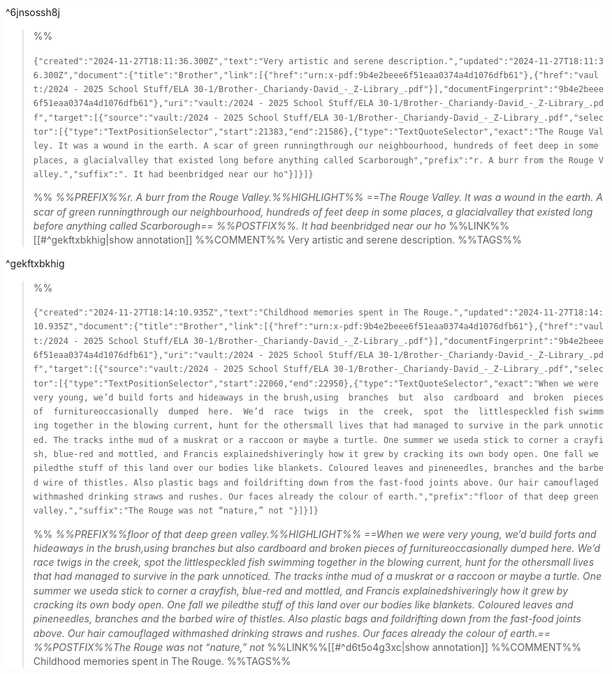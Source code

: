 ^6jnsossh8j


>%%
>```annotation-json
>{"created":"2024-11-27T18:11:36.300Z","text":"Very artistic and serene description.","updated":"2024-11-27T18:11:36.300Z","document":{"title":"Brother","link":[{"href":"urn:x-pdf:9b4e2beee6f51eaa0374a4d1076dfb61"},{"href":"vault:/2024 - 2025 School Stuff/ELA 30-1/Brother-_Chariandy-David_-_Z-Library_.pdf"}],"documentFingerprint":"9b4e2beee6f51eaa0374a4d1076dfb61"},"uri":"vault:/2024 - 2025 School Stuff/ELA 30-1/Brother-_Chariandy-David_-_Z-Library_.pdf","target":[{"source":"vault:/2024 - 2025 School Stuff/ELA 30-1/Brother-_Chariandy-David_-_Z-Library_.pdf","selector":[{"type":"TextPositionSelector","start":21383,"end":21586},{"type":"TextQuoteSelector","exact":"The Rouge Valley. It was a wound in the earth. A scar of green runningthrough our neighbourhood, hundreds of feet deep in some places, a glacialvalley that existed long before anything called Scarborough","prefix":"r. A burr from the Rouge Valley.","suffix":". It had beenbridged near our ho"}]}]}
>```
>%%
>*%%PREFIX%%r. A burr from the Rouge Valley.%%HIGHLIGHT%% ==The Rouge Valley. It was a wound in the earth. A scar of green runningthrough our neighbourhood, hundreds of feet deep in some places, a glacialvalley that existed long before anything called Scarborough== %%POSTFIX%%. It had beenbridged near our ho*
>%%LINK%%[[#^gekftxbkhig|show annotation]]
>%%COMMENT%%
>Very artistic and serene description.
>%%TAGS%%
>
^gekftxbkhig


>%%
>```annotation-json
>{"created":"2024-11-27T18:14:10.935Z","text":"Childhood memories spent in The Rouge.","updated":"2024-11-27T18:14:10.935Z","document":{"title":"Brother","link":[{"href":"urn:x-pdf:9b4e2beee6f51eaa0374a4d1076dfb61"},{"href":"vault:/2024 - 2025 School Stuff/ELA 30-1/Brother-_Chariandy-David_-_Z-Library_.pdf"}],"documentFingerprint":"9b4e2beee6f51eaa0374a4d1076dfb61"},"uri":"vault:/2024 - 2025 School Stuff/ELA 30-1/Brother-_Chariandy-David_-_Z-Library_.pdf","target":[{"source":"vault:/2024 - 2025 School Stuff/ELA 30-1/Brother-_Chariandy-David_-_Z-Library_.pdf","selector":[{"type":"TextPositionSelector","start":22060,"end":22950},{"type":"TextQuoteSelector","exact":"When we were very young, we’d build forts and hideaways in the brush,using  branches  but  also  cardboard  and  broken  pieces  of  furnitureoccasionally  dumped  here.  We’d  race  twigs  in  the  creek,  spot  the  littlespeckled fish swimming together in the blowing current, hunt for the othersmall lives that had managed to survive in the park unnoticed. The tracks inthe mud of a muskrat or a raccoon or maybe a turtle. One summer we useda stick to corner a crayfish, blue-red and mottled, and Francis explainedshiveringly how it grew by cracking its own body open. One fall we piledthe stuff of this land over our bodies like blankets. Coloured leaves and pineneedles, branches and the barbed wire of thistles. Also plastic bags and foildrifting down from the fast-food joints above. Our hair camouflaged withmashed drinking straws and rushes. Our faces already the colour of earth.","prefix":"floor of that deep green valley.","suffix":"The Rouge was not “nature,” not "}]}]}
>```
>%%
>*%%PREFIX%%floor of that deep green valley.%%HIGHLIGHT%% ==When we were very young, we’d build forts and hideaways in the brush,using  branches  but  also  cardboard  and  broken  pieces  of  furnitureoccasionally  dumped  here.  We’d  race  twigs  in  the  creek,  spot  the  littlespeckled fish swimming together in the blowing current, hunt for the othersmall lives that had managed to survive in the park unnoticed. The tracks inthe mud of a muskrat or a raccoon or maybe a turtle. One summer we useda stick to corner a crayfish, blue-red and mottled, and Francis explainedshiveringly how it grew by cracking its own body open. One fall we piledthe stuff of this land over our bodies like blankets. Coloured leaves and pineneedles, branches and the barbed wire of thistles. Also plastic bags and foildrifting down from the fast-food joints above. Our hair camouflaged withmashed drinking straws and rushes. Our faces already the colour of earth.== %%POSTFIX%%The Rouge was not “nature,” not*
>%%LINK%%[[#^d6t5o4g3xc|show annotation]]
>%%COMMENT%%
>Childhood memories spent in The Rouge.
>%%TAGS%%
>